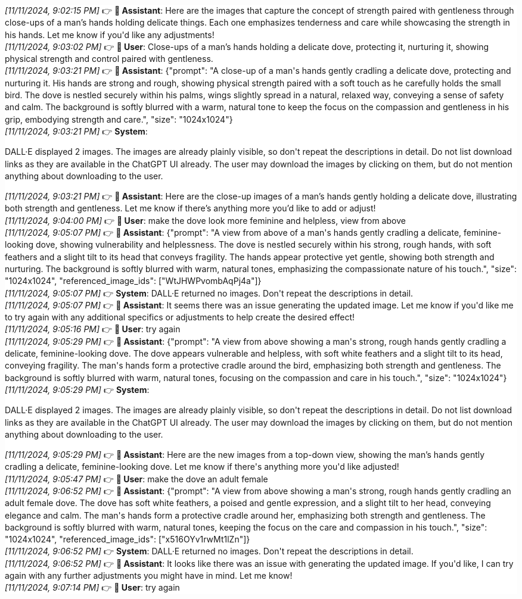 <i>[11/11/2024, 9:02:15 PM]</i> 👉 <b>🤖 Assistant</b>: Here are the images that capture the concept of strength paired with gentleness through close-ups of a man’s hands holding delicate things. Each one emphasizes tenderness and care while showcasing the strength in his hands. Let me know if you'd like any adjustments!<br>
<i>[11/11/2024, 9:03:02 PM]</i> 👉 <b>👤 User</b>: Close-ups of a man’s hands holding a delicate dove, protecting it, nurturing it, showing physical strength and control paired with gentleness.<br>
<i>[11/11/2024, 9:03:21 PM]</i> 👉 <b>🤖 Assistant</b>: {"prompt": "A close-up of a man's hands gently cradling a delicate dove, protecting and nurturing it. His hands are strong and rough, showing physical strength paired with a soft touch as he carefully holds the small bird. The dove is nestled securely within his palms, wings slightly spread in a natural, relaxed way, conveying a sense of safety and calm. The background is softly blurred with a warm, natural tone to keep the focus on the compassion and gentleness in his grip, embodying strength and care.", "size": "1024x1024"}<br>
<i>[11/11/2024, 9:03:21 PM]</i> 👉 <b>System</b>: 

DALL·E displayed 2 images. The images are already plainly visible, so don't repeat the descriptions in detail. Do not list download links as they are available in the ChatGPT UI already. The user may download the images by clicking on them, but do not mention anything about downloading to the user.<br>

<i>[11/11/2024, 9:03:21 PM]</i> 👉 <b>🤖 Assistant</b>: Here are the close-up images of a man’s hands gently holding a delicate dove, illustrating both strength and gentleness. Let me know if there’s anything more you’d like to add or adjust!<br>
<i>[11/11/2024, 9:04:00 PM]</i> 👉 <b>👤 User</b>: make the dove look more feminine and helpless, view from above<br>
<i>[11/11/2024, 9:05:07 PM]</i> 👉 <b>🤖 Assistant</b>: {"prompt": "A view from above of a man's hands gently cradling a delicate, feminine-looking dove, showing vulnerability and helplessness. The dove is nestled securely within his strong, rough hands, with soft feathers and a slight tilt to its head that conveys fragility. The hands appear protective yet gentle, showing both strength and nurturing. The background is softly blurred with warm, natural tones, emphasizing the compassionate nature of his touch.", "size": "1024x1024", "referenced_image_ids": ["WtJHWPvombAqPj4a"]}<br>
<i>[11/11/2024, 9:05:07 PM]</i> 👉 <b>System</b>: DALL·E returned no images. Don't repeat the descriptions in detail.<br>
<i>[11/11/2024, 9:05:07 PM]</i> 👉 <b>🤖 Assistant</b>: It seems there was an issue generating the updated image. Let me know if you'd like me to try again with any additional specifics or adjustments to help create the desired effect!<br>
<i>[11/11/2024, 9:05:16 PM]</i> 👉 <b>👤 User</b>: try again<br>
<i>[11/11/2024, 9:05:29 PM]</i> 👉 <b>🤖 Assistant</b>: {"prompt": "A view from above showing a man's strong, rough hands gently cradling a delicate, feminine-looking dove. The dove appears vulnerable and helpless, with soft white feathers and a slight tilt to its head, conveying fragility. The man's hands form a protective cradle around the bird, emphasizing both strength and gentleness. The background is softly blurred with warm, natural tones, focusing on the compassion and care in his touch.", "size": "1024x1024"}<br>
<i>[11/11/2024, 9:05:29 PM]</i> 👉 <b>System</b>: 

DALL·E displayed 2 images. The images are already plainly visible, so don't repeat the descriptions in detail. Do not list download links as they are available in the ChatGPT UI already. The user may download the images by clicking on them, but do not mention anything about downloading to the user.<br>

<i>[11/11/2024, 9:05:29 PM]</i> 👉 <b>🤖 Assistant</b>: Here are the new images from a top-down view, showing the man’s hands gently cradling a delicate, feminine-looking dove. Let me know if there's anything more you'd like adjusted!<br>
<i>[11/11/2024, 9:05:47 PM]</i> 👉 <b>👤 User</b>: make the dove an adult female<br>
<i>[11/11/2024, 9:06:52 PM]</i> 👉 <b>🤖 Assistant</b>: {"prompt": "A view from above showing a man's strong, rough hands gently cradling an adult female dove. The dove has soft white feathers, a poised and gentle expression, and a slight tilt to her head, conveying elegance and calm. The man's hands form a protective cradle around her, emphasizing both strength and gentleness. The background is softly blurred with warm, natural tones, keeping the focus on the care and compassion in his touch.", "size": "1024x1024", "referenced_image_ids": ["x516OYv1rwMt1lZn"]}<br>
<i>[11/11/2024, 9:06:52 PM]</i> 👉 <b>System</b>: DALL·E returned no images. Don't repeat the descriptions in detail.<br>
<i>[11/11/2024, 9:06:52 PM]</i> 👉 <b>🤖 Assistant</b>: It looks like there was an issue with generating the updated image. If you'd like, I can try again with any further adjustments you might have in mind. Let me know!<br>
<i>[11/11/2024, 9:07:14 PM]</i> 👉 <b>👤 User</b>: try again<br>